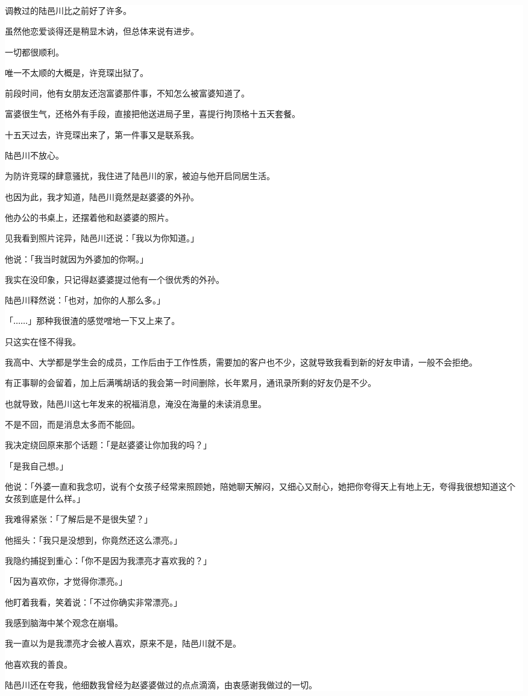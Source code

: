 调教过的陆邑川比之前好了许多。

虽然他恋爱谈得还是稍显木讷，但总体来说有进步。

一切都很顺利。

唯一不太顺的大概是，许竞琛出狱了。

前段时间，他有女朋友还泡富婆那件事，不知怎么被富婆知道了。

富婆很生气，还格外有手段，直接把他送进局子里，喜提行拘顶格十五天套餐。

十五天过去，许竞琛出来了，第一件事又是联系我。

陆邑川不放心。

为防许竞琛的肆意骚扰，我住进了陆邑川的家，被迫与他开启同居生活。

也因为此，我才知道，陆邑川竟然是赵婆婆的外孙。

他办公的书桌上，还摆着他和赵婆婆的照片。

见我看到照片诧异，陆邑川还说：「我以为你知道。」

他说：「我当时就因为外婆加的你啊。」

我实在没印象，只记得赵婆婆提过他有一个很优秀的外孙。

陆邑川释然说：「也对，加你的人那么多。」

「……」那种我很渣的感觉噌地一下又上来了。

只这实在怪不得我。

我高中、大学都是学生会的成员，工作后由于工作性质，需要加的客户也不少，这就导致我看到新的好友申请，一般不会拒绝。

有正事聊的会留着，加上后满嘴胡话的我会第一时间删除，长年累月，通讯录所剩的好友仍是不少。

也就导致，陆邑川这七年发来的祝福消息，淹没在海量的未读消息里。

不是不回，而是消息太多而不能回。

我决定绕回原来那个话题：「是赵婆婆让你加我的吗？」

「是我自己想。」

他说：「外婆一直和我念叨，说有个女孩子经常来照顾她，陪她聊天解闷，又细心又耐心，她把你夸得天上有地上无，夸得我很想知道这个女孩到底是什么样。」

我难得紧张：「了解后是不是很失望？」

他摇头：「我只是没想到，你竟然还这么漂亮。」

我隐约捕捉到重心：「你不是因为我漂亮才喜欢我的？」

「因为喜欢你，才觉得你漂亮。」

他盯着我看，笑着说：「不过你确实非常漂亮。」

我感到脑海中某个观念在崩塌。

我一直以为是我漂亮才会被人喜欢，原来不是，陆邑川就不是。

他喜欢我的善良。

陆邑川还在夸我，他细数我曾经为赵婆婆做过的点点滴滴，由衷感谢我做过的一切。
